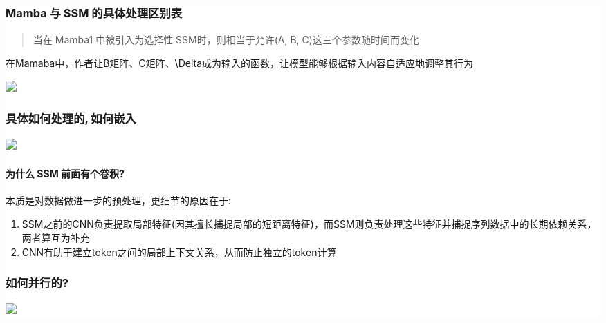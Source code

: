 
### Mamba 与 SSM 的具体处理区别表
> 当在 Mamba1 中被引入为选择性 SSM时，则相当于允许(A, B, C)这三个参数随时间而变化

在Mamaba中，作者让B矩阵、C矩阵、\Delta成为输入的函数，让模型能够根据输入内容自适应地调整其行为

![](https://image.chiullian.cn/img/202411281248573.png)

### 具体如何处理的, 如何嵌入

![](https://image.chiullian.cn/img/202411281630389.png)

#### 为什么 SSM 前面有个卷积?
本质是对数据做进一步的预处理，更细节的原因在于:
1. SSM之前的CNN负责提取局部特征(因其擅长捕捉局部的短距离特征)，而SSM则负责处理这些特征并捕捉序列数据中的长期依赖关系，两者算互为补充
2. CNN有助于建立token之间的局部上下文关系，从而防止独立的token计算

### 如何并行的?

![](https://image.chiullian.cn/img/202411302035274.png)